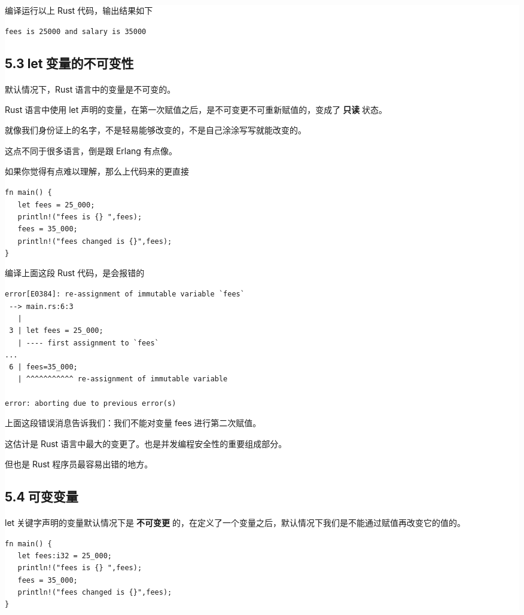 编译运行以上 Rust 代码，输出结果如下

```
fees is 25000 and salary is 35000
```

## 5.3 let 变量的不可变性

默认情况下，Rust 语言中的变量是不可变的。

Rust 语言中使用 let 声明的变量，在第一次赋值之后，是不可变更不可重新赋值的，变成了 **只读** 状态。

就像我们身份证上的名字，不是轻易能够改变的，不是自己涂涂写写就能改变的。

这点不同于很多语言，倒是跟 Erlang 有点像。

如果你觉得有点难以理解，那么上代码来的更直接

```
fn main() {
   let fees = 25_000;
   println!("fees is {} ",fees);
   fees = 35_000;
   println!("fees changed is {}",fees);
}
```

编译上面这段 Rust 代码，是会报错的

```
error[E0384]: re-assignment of immutable variable `fees`
 --> main.rs:6:3
   |
 3 | let fees = 25_000;
   | ---- first assignment to `fees`
...
 6 | fees=35_000;
   | ^^^^^^^^^^^ re-assignment of immutable variable

error: aborting due to previous error(s)
```

上面这段错误消息告诉我们：我们不能对变量 fees 进行第二次赋值。

这估计是 Rust 语言中最大的变更了。也是并发编程安全性的重要组成部分。

但也是 Rust 程序员最容易出错的地方。

## 5.4 可变变量

let 关键字声明的变量默认情况下是 **不可变更** 的，在定义了一个变量之后，默认情况下我们是不能通过赋值再改变它的值的。

```
fn main() {
   let fees:i32 = 25_000;
   println!("fees is {} ",fees);
   fees = 35_000;
   println!("fees changed is {}",fees);
}
```
